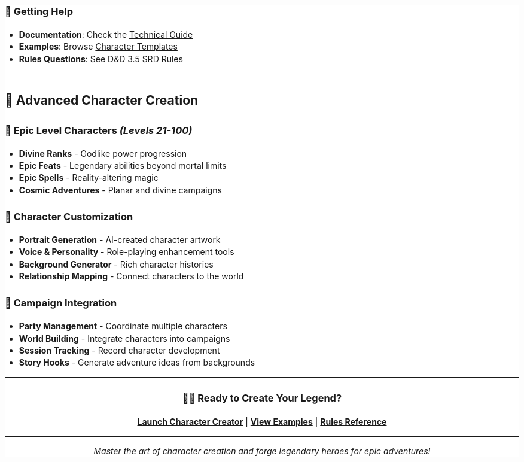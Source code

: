 ### 💬 **Getting Help**
- **Documentation**: Check the [Technical Guide](../technical/troubleshooting.md)
- **Examples**: Browse [Character Templates](./character-templates.md)
- **Rules Questions**: See [D&D 3.5 SRD Rules](../game-rules/dnd-35-srd-rules.md)

---

## 🎉 **Advanced Character Creation**

### 🌟 **Epic Level Characters** *(Levels 21-100)*
- **Divine Ranks** - Godlike power progression
- **Epic Feats** - Legendary abilities beyond mortal limits
- **Epic Spells** - Reality-altering magic
- **Cosmic Adventures** - Planar and divine campaigns

### 🎨 **Character Customization**
- **Portrait Generation** - AI-created character artwork
- **Voice & Personality** - Role-playing enhancement tools  
- **Background Generator** - Rich character histories
- **Relationship Mapping** - Connect characters to the world

### 🏰 **Campaign Integration**  
- **Party Management** - Coordinate multiple characters
- **World Building** - Integrate characters into campaigns
- **Session Tracking** - Record character development
- **Story Hooks** - Generate adventure ideas from backgrounds

---

<div align="center">

### 🧙‍♂️ **Ready to Create Your Legend?**

**[Launch Character Creator](../../new-character-creator.html)** | **[View Examples](./character-templates.md)** | **[Rules Reference](../game-rules/)**

---

*Master the art of character creation and forge legendary heroes for epic adventures!*

</div>